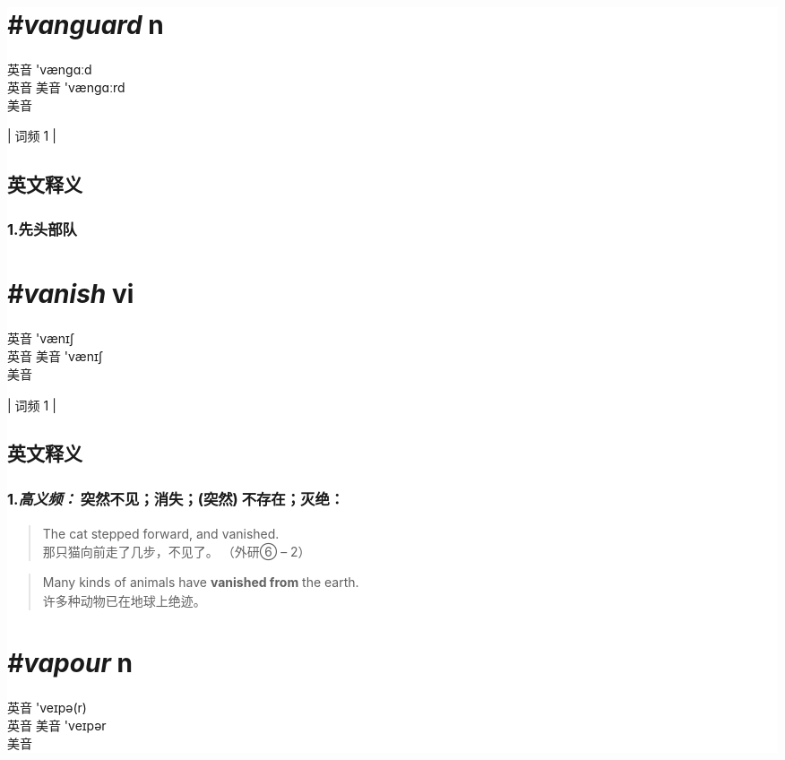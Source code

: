 
# ***\#vanguard*** n
英音 'vænɡɑːd  
英音
<audio src="./media/vanguard1.aac"></audio>
美音 'vænɡɑːrd  
美音
<audio src="./media/vanguard2.aac"></audio>


| 词频 1 |  

英文释义
---
### 1.**先头部队**  


# ***\#vanish*** vi
英音 'vænɪʃ  
英音
<audio src="./media/vanish-B.aac"></audio>
美音 'vænɪʃ  
美音
<audio src="./media/vanish.aac"></audio>


| 词频 1 |  

英文释义
---
### 1.*高义频：* **突然不见；消失；(突然) 不存在；灭绝：**  

 > The cat stepped forward, and vanished.   
 > 那只猫向前走了几步，不见了。  （外研⑥ – 2）  
<audio src="./media/1-vanish.aac"></audio>

 > Many kinds of animals have **vanished from** the earth.   
 > 许多种动物已在地球上绝迹。    
<audio src="./media/3-vanish.aac"></audio>


# ***\#vapour*** n
英音 'veɪpə(r)  
英音
<audio src="./media/vapour-B.aac"></audio>
美音 'veɪpər  
美音
<audio src="./media/vapour.aac"></audio>
